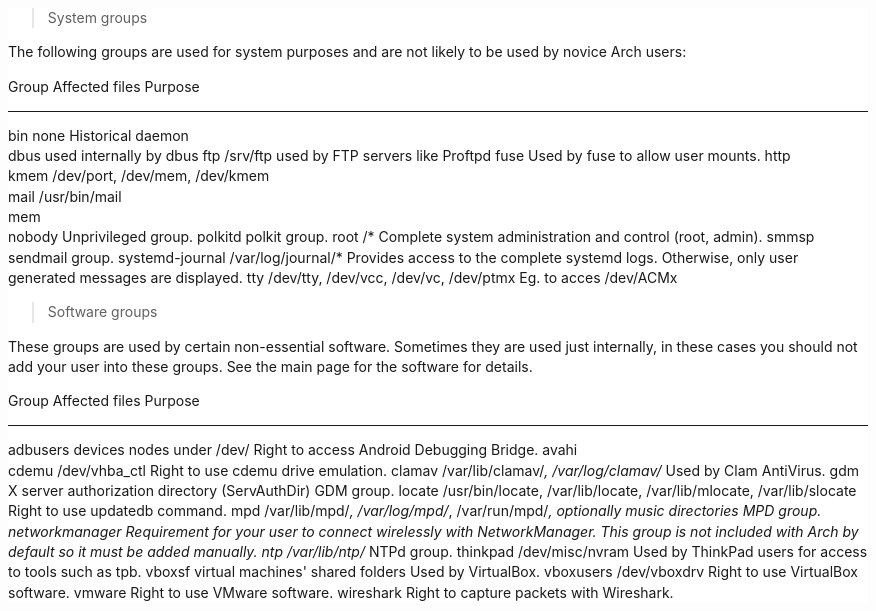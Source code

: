 > System groups

The following groups are used for system purposes and are not likely to
be used by novice Arch users:

  Group             Affected files                           Purpose
  ----------------- ---------------------------------------- ------------------------------------------------------------------------------------------------------
  bin               none                                     Historical
  daemon                                                     
  dbus                                                       used internally by dbus
  ftp               /srv/ftp                                 used by FTP servers like Proftpd
  fuse                                                       Used by fuse to allow user mounts.
  http                                                       
  kmem              /dev/port, /dev/mem, /dev/kmem           
  mail              /usr/bin/mail                            
  mem                                                        
  nobody                                                     Unprivileged group.
  polkitd                                                    polkit group.
  root              /*                                       Complete system administration and control (root, admin).
  smmsp                                                      sendmail group.
  systemd-journal   /var/log/journal/*                       Provides access to the complete systemd logs. Otherwise, only user generated messages are displayed.
  tty               /dev/tty, /dev/vcc, /dev/vc, /dev/ptmx   Eg. to acces /dev/ACMx

> Software groups

These groups are used by certain non-essential software. Sometimes they
are used just internally, in these cases you should not add your user
into these groups. See the main page for the software for details.

  Group            Affected files                                                                 Purpose
  ---------------- ------------------------------------------------------------------------------ ----------------------------------------------------------------------------------------------------------------------------------------------------
  adbusers         devices nodes under /dev/                                                      Right to access Android Debugging Bridge.
  avahi                                                                                           
  cdemu            /dev/vhba_ctl                                                                  Right to use cdemu drive emulation.
  clamav           /var/lib/clamav/*, /var/log/clamav/*                                           Used by Clam AntiVirus.
  gdm              X server authorization directory (ServAuthDir)                                 GDM group.
  locate           /usr/bin/locate, /var/lib/locate, /var/lib/mlocate, /var/lib/slocate           Right to use updatedb command.
  mpd              /var/lib/mpd/*, /var/log/mpd/*, /var/run/mpd/*, optionally music directories   MPD group.
  networkmanager                                                                                  Requirement for your user to connect wirelessly with NetworkManager. This group is not included with Arch by default so it must be added manually.
  ntp              /var/lib/ntp/*                                                                 NTPd group.
  thinkpad         /dev/misc/nvram                                                                Used by ThinkPad users for access to tools such as tpb.
  vboxsf           virtual machines' shared folders                                               Used by VirtualBox.
  vboxusers        /dev/vboxdrv                                                                   Right to use VirtualBox software.
  vmware                                                                                          Right to use VMware software.
  wireshark                                                                                       Right to capture packets with Wireshark.
